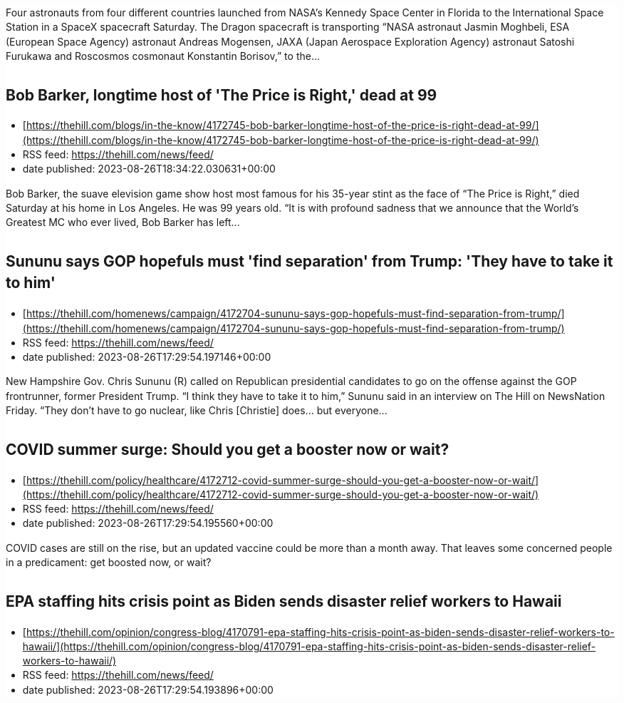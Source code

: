 Four astronauts from four different countries launched from NASA’s Kennedy Space Center in Florida to the International Space Station in a SpaceX spacecraft Saturday. The Dragon spacecraft is transporting “NASA astronaut Jasmin Moghbeli, ESA (European Space Agency) astronaut Andreas Mogensen, JAXA (Japan Aerospace Exploration Agency) astronaut Satoshi Furukawa and Roscosmos cosmonaut Konstantin Borisov,” to the...

## Bob Barker, longtime host of 'The Price is Right,' dead at 99
 - [https://thehill.com/blogs/in-the-know/4172745-bob-barker-longtime-host-of-the-price-is-right-dead-at-99/](https://thehill.com/blogs/in-the-know/4172745-bob-barker-longtime-host-of-the-price-is-right-dead-at-99/)
 - RSS feed: https://thehill.com/news/feed/
 - date published: 2023-08-26T18:34:22.030631+00:00

Bob Barker, the suave elevision game show host most famous for his 35-year stint as the face of “The Price is Right,” died Saturday at his home in Los Angeles. He was 99 years old. “It is with profound sadness that we announce that the World’s Greatest MC who ever lived, Bob Barker has left...

## Sununu says GOP hopefuls must 'find separation' from Trump: 'They have to take it to him'
 - [https://thehill.com/homenews/campaign/4172704-sununu-says-gop-hopefuls-must-find-separation-from-trump/](https://thehill.com/homenews/campaign/4172704-sununu-says-gop-hopefuls-must-find-separation-from-trump/)
 - RSS feed: https://thehill.com/news/feed/
 - date published: 2023-08-26T17:29:54.197146+00:00

New Hampshire Gov. Chris Sununu (R) called on Republican presidential candidates to go on the offense against the GOP frontrunner, former President Trump. “I think they have to take it to him,” Sununu said in an interview on The Hill on NewsNation Friday. “They don’t have to go nuclear, like Chris [Christie] does... but everyone...

## COVID summer surge: Should you get a booster now or wait?
 - [https://thehill.com/policy/healthcare/4172712-covid-summer-surge-should-you-get-a-booster-now-or-wait/](https://thehill.com/policy/healthcare/4172712-covid-summer-surge-should-you-get-a-booster-now-or-wait/)
 - RSS feed: https://thehill.com/news/feed/
 - date published: 2023-08-26T17:29:54.195560+00:00

COVID cases are still on the rise, but an updated vaccine could be more than a month away. That leaves some concerned people in a predicament: get boosted now, or wait?

## EPA staffing hits crisis point as Biden sends disaster relief workers to Hawaii
 - [https://thehill.com/opinion/congress-blog/4170791-epa-staffing-hits-crisis-point-as-biden-sends-disaster-relief-workers-to-hawaii/](https://thehill.com/opinion/congress-blog/4170791-epa-staffing-hits-crisis-point-as-biden-sends-disaster-relief-workers-to-hawaii/)
 - RSS feed: https://thehill.com/news/feed/
 - date published: 2023-08-26T17:29:54.193896+00:00
